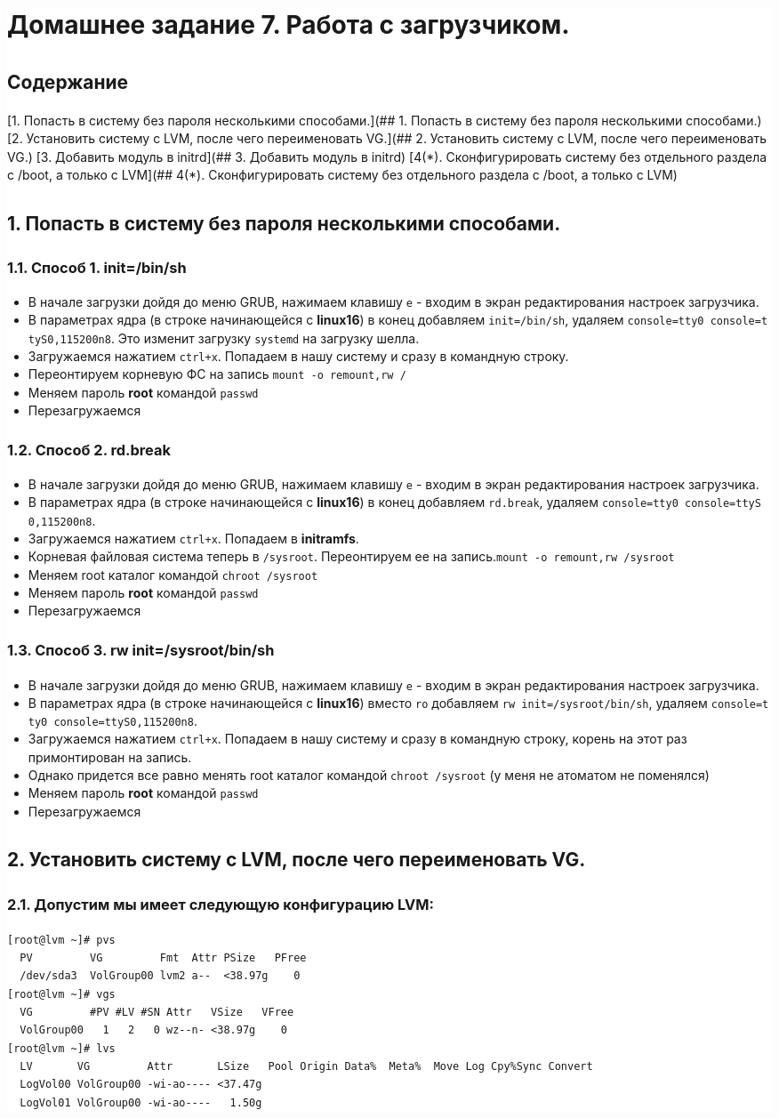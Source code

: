 # Домашнее задание 7. Работа с загрузчиком.
## Содержание 
[1. Попасть в систему без пароля несколькими способами.](## 1. Попасть в систему без пароля несколькими способами.)
[2. Установить систему с LVM, после чего переименовать VG.](## 2. Установить систему с LVM, после чего переименовать VG.)
[3. Добавить модуль в initrd](## 3. Добавить модуль в initrd)
[4(*). Сконфигурировать систему без отдельного раздела с /boot, а только с LVM](## 4\(\*\). Сконфигурировать систему без отдельного раздела с /boot, а только с LVM)
## 1. Попасть в систему без пароля несколькими способами. 
### 1.1. Способ 1. init=/bin/sh
- В начале загрузки дойдя до меню GRUB, нажимаем клавишу `e` - входим в экран редактирования настроек загрузчика. 
- В параметрах ядра (в строке начинающейся с **linux16**) в конец добавляем `init=/bin/sh`, удаляем `console=tty0 console=ttyS0,115200n8`. Это изменит загрузку `systemd` на загрузку шелла.
- Загружаемся нажатием `ctrl+x`. Попадаем в нашу систему и сразу в командную строку.
- Переонтируем корневую ФС на запись `mount -o remount,rw /`
- Меняем пароль **root** командой `passwd`
- Перезагружаемся
### 1.2. Способ 2. rd.break 
- В начале загрузки дойдя до меню GRUB, нажимаем клавишу `e` - входим в экран редактирования настроек загрузчика. 
- В параметрах ядра (в строке начинающейся с **linux16**) в конец добавляем `rd.break`, удаляем `console=tty0 console=ttyS0,115200n8`.
- Загружаемся нажатием `ctrl+x`. Попадаем в **initramfs**.
- Корневая файловая система теперь в `/sysroot`. Переонтируем ее на запись.`mount -o remount,rw /sysroot`
- Меняем root каталог командой `chroot /sysroot`
- Меняем пароль **root** командой `passwd`
- Перезагружаемся
### 1.3. Способ 3. rw init=/sysroot/bin/sh
 - В начале загрузки дойдя до меню GRUB, нажимаем клавишу `e` - входим в экран редактирования настроек загрузчика. 
- В параметрах ядра (в строке начинающейся с **linux16**) вместо `ro` добавляем `rw init=/sysroot/bin/sh`, удаляем `console=tty0 console=ttyS0,115200n8`.
- Загружаемся нажатием `ctrl+x`. Попадаем в нашу систему и сразу в командную строку, корень на этот раз примонтирован на запись.
- Однако придется все равно менять root каталог командой `chroot /sysroot` (у меня не атоматом не поменялся)
- Меняем пароль **root** командой `passwd`
- Перезагружаемся
## 2. Установить систему с LVM, после чего переименовать VG.
### 2.1. Допустим мы имеет следующую конфигурацию LVM:
```
[root@lvm ~]# pvs
  PV         VG         Fmt  Attr PSize   PFree
  /dev/sda3  VolGroup00 lvm2 a--  <38.97g    0 
[root@lvm ~]# vgs
  VG         #PV #LV #SN Attr   VSize   VFree
  VolGroup00   1   2   0 wz--n- <38.97g    0 
[root@lvm ~]# lvs
  LV       VG         Attr       LSize   Pool Origin Data%  Meta%  Move Log Cpy%Sync Convert
  LogVol00 VolGroup00 -wi-ao---- <37.47g                                                    
  LogVol01 VolGroup00 -wi-ao----   1.50g                 
```

[^1]: https://man7.org/linux/man-pages/man7/dracut.cmdline.7.html